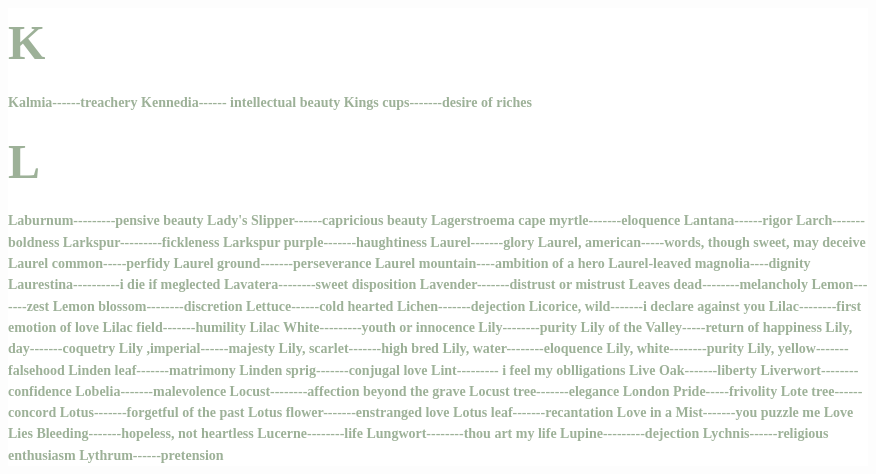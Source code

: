 **<font face="Bradley Hand ITC" color="#9db198" size="7">K</font>**

**<font face="Bradley Hand ITC" color="#9db198">
Kalmia------treachery
Kennedia------ intellectual beauty
Kings cups-------desire of riches
 </font>**

**<font face="Bradley Hand ITC" color="#9db198" size="7">L</font>**

**<font face="Bradley Hand ITC" color="#9db198">Laburnum---------pensive beauty
Lady's Slipper------capricious beauty
Lagerstroema cape myrtle-------eloquence
Lantana------rigor
Larch-------boldness
Larkspur---------fickleness
Larkspur purple-------haughtiness
Laurel-------glory
Laurel, american-----words, though sweet, may deceive
Laurel common-----perfidy
Laurel ground-------perseverance
Laurel mountain----ambition of a hero
Laurel-leaved magnolia----dignity
Laurestina----------i die if meglected
Lavatera--------sweet disposition
Lavender-------distrust or mistrust
Leaves dead--------melancholy
Lemon-------zest
Lemon blossom--------discretion
Lettuce------cold hearted
Lichen-------dejection
Licorice, wild-------i declare against you
Lilac--------first emotion of love
Lilac field-------humility
Lilac White---------youth or innocence
Lily--------purity
Lily of the Valley-----return of happiness
Lily, day-------coquetry
Lily ,imperial------majesty
Lily, scarlet-------high bred
Lily, water--------eloquence
Lily, white--------purity
Lily, yellow-------falsehood
Linden leaf-------matrimony
Linden sprig-------conjugal love
Lint--------- i feel my oblligations
Live Oak-------liberty
Liverwort--------confidence
Lobelia-------malevolence
Locust--------affection beyond the grave
Locust tree-------elegance
London Pride-----frivolity
Lote tree------concord
Lotus-------forgetful of the past
Lotus flower-------enstranged love
Lotus leaf-------recantation
Love in a Mist-------you puzzle me
Love Lies Bleeding-------hopeless, not heartless
Lucerne--------life
Lungwort--------thou art my life
Lupine---------dejection
Lychnis------religious enthusiasm
Lythrum------pretension</font>**
